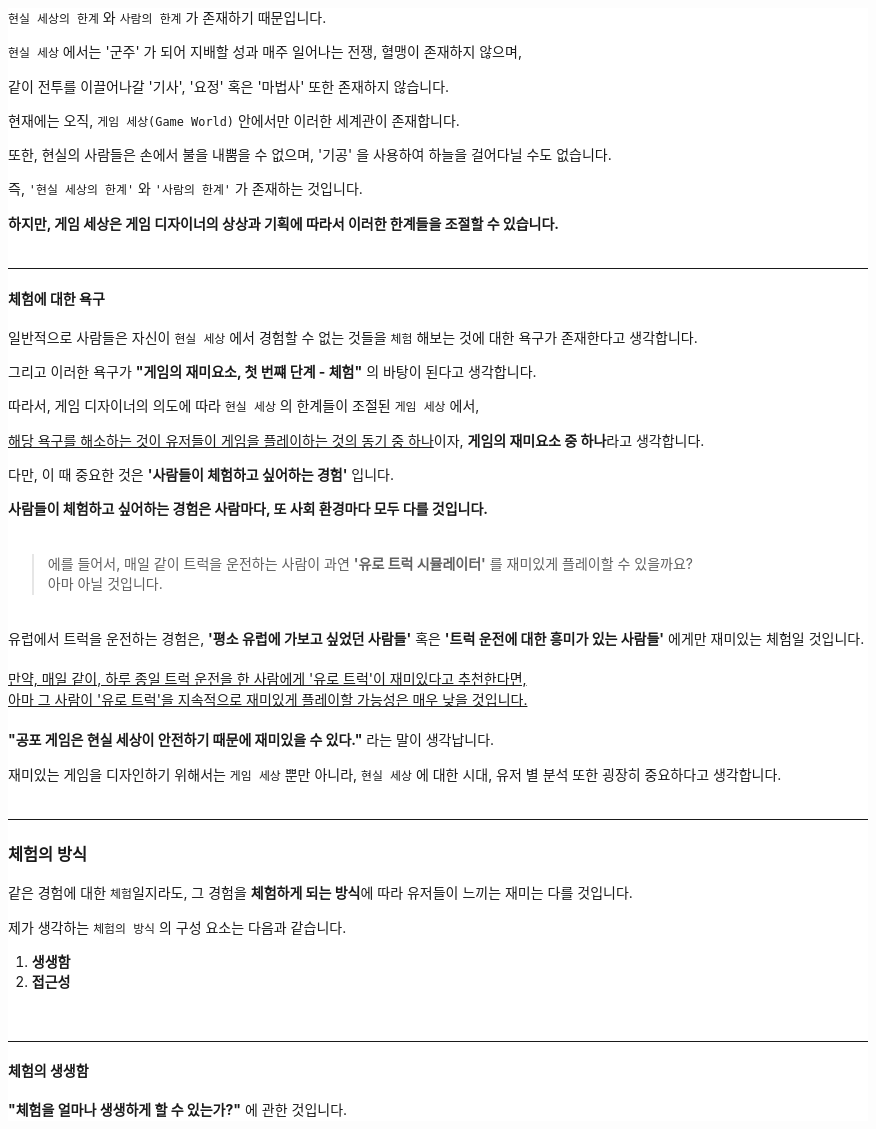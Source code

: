  `현실 세상의 한계` 와 `사람의 한계` 가 존재하기 때문입니다.<br>

 `현실 세상` 에서는 '군주' 가 되어 지배할 성과 매주 일어나는 전쟁, 혈맹이 존재하지 않으며,<br>

 같이 전투를 이끌어나갈 '기사', '요정' 혹은 '마법사' 또한 존재하지 않습니다.<br>

 현재에는 오직, `게임 세상(Game World)` 안에서만 이러한 세계관이 존재합니다.<br>

 또한, 현실의 사람들은 손에서 불을 내뿜을 수 없으며, '기공' 을 사용하여 하늘을 걸어다닐 수도 없습니다.<br>

 즉, `'현실 세상의 한계'` 와 `'사람의 한계'` 가 존재하는 것입니다.<br>

 <b>하지만, 게임 세상은 게임 디자이너의 상상과 기획에 따라서 이러한 한계들을 조절할 수 있습니다.<br></b>
 <br>

 ---

#### 체험에 대한 욕구
 일반적으로 사람들은 자신이 `현실 세상` 에서 경험할 수 없는 것들을 `체험` 해보는 것에 대한 욕구가 존재한다고 생각합니다.<br>

 그리고 이러한 욕구가 <b>"게임의 재미요소, 첫 번쨰 단계 - 체험"</b> 의 바탕이 된다고 생각합니다.<br>

 따라서, 게임 디자이너의 의도에 따라 `현실 세상` 의 한계들이 조절된 `게임 세상` 에서,<br>

 <u>해당 욕구를 해소하는 것이 유저들이 게임을 플레이하는 것의 동기 중 하나</u>이자, <b>게임의 재미요소 중 하나</b>라고 생각합니다.<br>

 다만, 이 때 중요한 것은 <b>'사람들이 체험하고 싶어하는 경험'</b> 입니다.<br>

 <b>사람들이 체험하고 싶어하는 경험은 사람마다, 또 사회 환경마다 모두 다를 것입니다.<br></b>
 <br>

 >에를 들어서, 매일 같이 트럭을 운전하는 사람이 과연 <b>'유로 트럭 시뮬레이터'</b> 를 재미있게 플레이할 수 있을까요?<br>
 아마 아닐 것입니다.<br>
 <br>
 유럽에서 트럭을 운전하는 경험은, <b>'평소 유럽에 가보고 싶었던 사람들'</b> 혹은 <b>'트럭 운전에 대한 흥미가 있는 사람들'</b> 에게만 재미있는 체험일 것입니다.<br><br>
 <u>만약, 매일 같이, 하루 종일 트럭 운전을 한 사람에게 '유로 트럭'이 재미있다고 추천한다면,<br></u>
 <u>아마 그 사람이 '유로 트럭'을 지속적으로 재미있게 플레이할 가능성은 매우 낮을 것입니다.<br></u>

 <br>
 <b>"공포 게임은 현실 세상이 안전하기 때문에 재미있을 수 있다."</b>  라는 말이 생각납니다.<br>

 재미있는 게임을 디자인하기 위해서는 `게임 세상` 뿐만 아니라, `현실 세상` 에 대한 시대, 유저 별 분석 또한 굉장히 중요하다고 생각합니다.<br>
 <br>

 ---
### 체험의 방식
 같은 경험에 대한 `체험`일지라도, 그 경험을 <b>체험하게 되는 방식</b>에 따라 유저들이 느끼는 재미는 다를 것입니다. <br>

 제가 생각하는 `체험의 방식` 의 구성 요소는 다음과 같습니다.
 1. <b>생생함</b>
 2. <b>접근성</b>
 <br>

 ---
#### 체험의 생생함
<b>"체험을 얼마나 생생하게 할 수 있는가?"</b> 에 관한 것입니다.<br>
